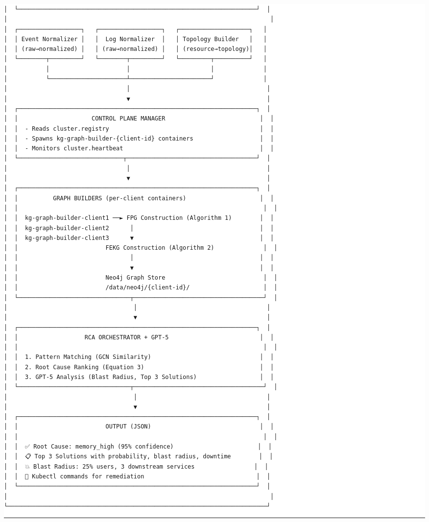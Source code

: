 ```
│  └────────────────────────────────────────────────────────────────────┘  │
│                                                                           │
│  ┌──────────────────┐   ┌──────────────────┐   ┌────────────────────┐   │
│  │ Event Normalizer │   │  Log Normalizer  │   │ Topology Builder   │   │
│  │ (raw→normalized) │   │ (raw→normalized) │   │ (resource→topology)│   │
│  └────────┬─────────┘   └────────┬─────────┘   └─────────┬──────────┘   │
│           │                      │                       │              │
│           └──────────────────────┴───────────────────────┘              │
│                                  │                                       │
│                                  ▼                                       │
│  ┌────────────────────────────────────────────────────────────────────┐  │
│  │                     CONTROL PLANE MANAGER                           │  │
│  │  - Reads cluster.registry                                           │  │
│  │  - Spawns kg-graph-builder-{client-id} containers                   │  │
│  │  - Monitors cluster.heartbeat                                       │  │
│  └──────────────────────────────┬─────────────────────────────────────┘  │
│                                  │                                       │
│                                  ▼                                       │
│  ┌────────────────────────────────────────────────────────────────────┐  │
│  │          GRAPH BUILDERS (per-client containers)                     │  │
│  │                                                                      │  │
│  │  kg-graph-builder-client1 ──► FPG Construction (Algorithm 1)        │  │
│  │  kg-graph-builder-client2      │                                    │  │
│  │  kg-graph-builder-client3      ▼                                    │  │
│  │                         FEKG Construction (Algorithm 2)              │  │
│  │                                │                                    │  │
│  │                                ▼                                    │  │
│  │                         Neo4j Graph Store                            │  │
│  │                         /data/neo4j/{client-id}/                     │  │
│  └────────────────────────────────┬─────────────────────────────────────┘  │
│                                    │                                     │
│                                    ▼                                     │
│  ┌────────────────────────────────────────────────────────────────────┐  │
│  │                   RCA ORCHESTRATOR + GPT-5                          │  │
│  │                                                                      │  │
│  │  1. Pattern Matching (GCN Similarity)                               │  │
│  │  2. Root Cause Ranking (Equation 3)                                 │  │
│  │  3. GPT-5 Analysis (Blast Radius, Top 3 Solutions)                  │  │
│  └────────────────────────────────┬─────────────────────────────────────┘  │
│                                    │                                     │
│                                    ▼                                     │
│  ┌────────────────────────────────────────────────────────────────────┐  │
│  │                         OUTPUT (JSON)                               │  │
│  │                                                                      │  │
│  │  ✅ Root Cause: memory_high (95% confidence)                        │  │
│  │  📋 Top 3 Solutions with probability, blast radius, downtime        │  │
│  │  💥 Blast Radius: 25% users, 3 downstream services                 │  │
│  │  🔧 Kubectl commands for remediation                                │  │
│  └────────────────────────────────────────────────────────────────────┘  │
│                                                                           │
└──────────────────────────────────────────────────────────────────────────┘
```

---